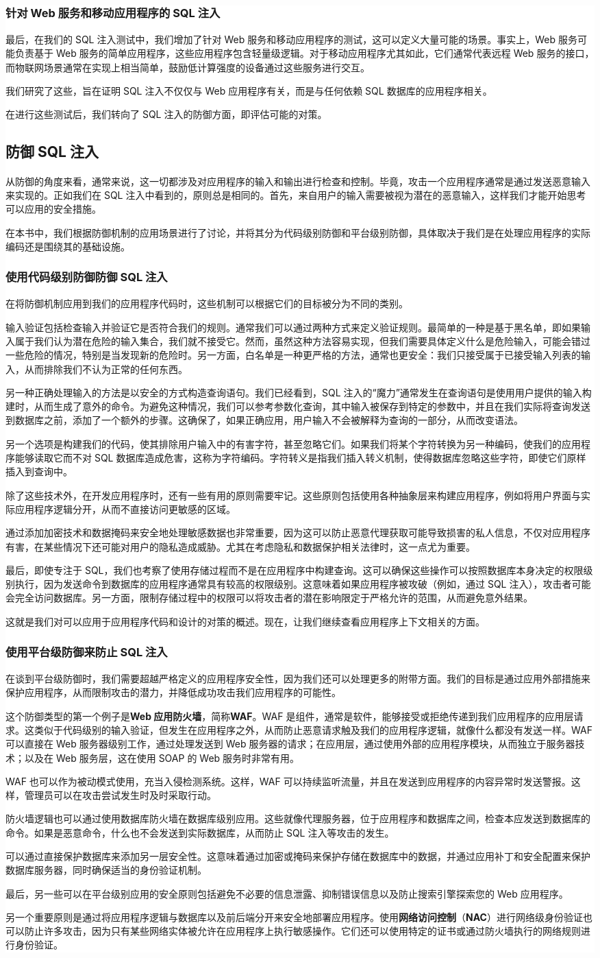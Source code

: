 ### 针对 Web 服务和移动应用程序的 SQL 注入

最后，在我们的 SQL 注入测试中，我们增加了针对 Web 服务和移动应用程序的测试，这可以定义大量可能的场景。事实上，Web 服务可能负责基于 Web 服务的简单应用程序，这些应用程序包含轻量级逻辑。对于移动应用程序尤其如此，它们通常代表远程 Web 服务的接口，而物联网场景通常在实现上相当简单，鼓励低计算强度的设备通过这些服务进行交互。

我们研究了这些，旨在证明 SQL 注入不仅仅与 Web 应用程序有关，而是与任何依赖 SQL 数据库的应用程序相关。

在进行这些测试后，我们转向了 SQL 注入的防御方面，即评估可能的对策。

## 防御 SQL 注入

从防御的角度来看，通常来说，这一切都涉及对应用程序的输入和输出进行检查和控制。毕竟，攻击一个应用程序通常是通过发送恶意输入来实现的。正如我们在 SQL 注入中看到的，原则总是相同的。首先，来自用户的输入需要被视为潜在的恶意输入，这样我们才能开始思考可以应用的安全措施。

在本书中，我们根据防御机制的应用场景进行了讨论，并将其分为代码级别防御和平台级别防御，具体取决于我们是在处理应用程序的实际编码还是围绕其的基础设施。

### 使用代码级别防御防御 SQL 注入

在将防御机制应用到我们的应用程序代码时，这些机制可以根据它们的目标被分为不同的类别。

输入验证包括检查输入并验证它是否符合我们的规则。通常我们可以通过两种方式来定义验证规则。最简单的一种是基于黑名单，即如果输入属于我们认为潜在危险的输入集合，我们就不接受它。然而，虽然这种方法容易实现，但我们需要具体定义什么是危险输入，可能会错过一些危险的情况，特别是当发现新的危险时。另一方面，白名单是一种更严格的方法，通常也更安全：我们只接受属于已接受输入列表的输入，从而排除我们不认为正常的任何东西。

另一种正确处理输入的方法是以安全的方式构造查询语句。我们已经看到，SQL 注入的“魔力”通常发生在查询语句是使用用户提供的输入构建时，从而生成了意外的命令。为避免这种情况，我们可以参考参数化查询，其中输入被保存到特定的参数中，并且在我们实际将查询发送到数据库之前，添加了一个额外的步骤。这确保了，如果正确应用，用户输入不会被解释为查询的一部分，从而改变语法。

另一个选项是构建我们的代码，使其排除用户输入中的有害字符，甚至忽略它们。如果我们将某个字符转换为另一种编码，使我们的应用程序能够读取它而不对 SQL 数据库造成危害，这称为字符编码。字符转义是指我们插入转义机制，使得数据库忽略这些字符，即使它们原样插入到查询中。

除了这些技术外，在开发应用程序时，还有一些有用的原则需要牢记。这些原则包括使用各种抽象层来构建应用程序，例如将用户界面与实际应用程序逻辑分开，从而不直接访问更敏感的区域。

通过添加加密技术和数据掩码来安全地处理敏感数据也非常重要，因为这可以防止恶意代理获取可能导致损害的私人信息，不仅对应用程序有害，在某些情况下还可能对用户的隐私造成威胁。尤其在考虑隐私和数据保护相关法律时，这一点尤为重要。

最后，即使专注于 SQL，我们也考察了使用存储过程而不是在应用程序中构建查询。这可以确保这些操作可以按照数据库本身决定的权限级别执行，因为发送命令到数据库的应用程序通常具有较高的权限级别。这意味着如果应用程序被攻破（例如，通过 SQL 注入），攻击者可能会完全访问数据库。另一方面，限制存储过程中的权限可以将攻击者的潜在影响限定于严格允许的范围，从而避免意外结果。

这就是我们对可以应用于应用程序代码和设计的对策的概述。现在，让我们继续查看应用程序上下文相关的方面。

### 使用平台级防御来防止 SQL 注入

在谈到平台级防御时，我们需要超越严格定义的应用程序安全性，因为我们还可以处理更多的附带方面。我们的目标是通过应用外部措施来保护应用程序，从而限制攻击的潜力，并降低成功攻击我们应用程序的可能性。

这个防御类型的第一个例子是**Web 应用防火墙**，简称**WAF**。WAF 是组件，通常是软件，能够接受或拒绝传递到我们应用程序的应用层请求。这类似于代码级别的输入验证，但发生在应用程序之外，从而防止恶意请求触及我们的应用程序逻辑，就像什么都没有发送一样。WAF 可以直接在 Web 服务器级别工作，通过处理发送到 Web 服务器的请求；在应用层，通过使用外部的应用程序模块，从而独立于服务器技术；以及在 Web 服务层，这在使用 SOAP 的 Web 服务时非常有用。

WAF 也可以作为被动模式使用，充当入侵检测系统。这样，WAF 可以持续监听流量，并且在发送到应用程序的内容异常时发送警报。这样，管理员可以在攻击尝试发生时及时采取行动。

防火墙逻辑也可以通过使用数据库防火墙在数据库级别应用。这些就像代理服务器，位于应用程序和数据库之间，检查本应发送到数据库的命令。如果是恶意命令，什么也不会发送到实际数据库，从而防止 SQL 注入等攻击的发生。

可以通过直接保护数据库来添加另一层安全性。这意味着通过加密或掩码来保护存储在数据库中的数据，并通过应用补丁和安全配置来保护数据库服务器，同时确保适当的身份验证机制。

最后，另一些可以在平台级别应用的安全原则包括避免不必要的信息泄露、抑制错误信息以及防止搜索引擎探索您的 Web 应用程序。

另一个重要原则是通过将应用程序逻辑与数据库以及前后端分开来安全地部署应用程序。使用**网络访问控制**（**NAC**）进行网络级身份验证也可以防止许多攻击，因为只有某些网络实体被允许在应用程序上执行敏感操作。它们还可以使用特定的证书或通过防火墙执行的网络规则进行身份验证。
